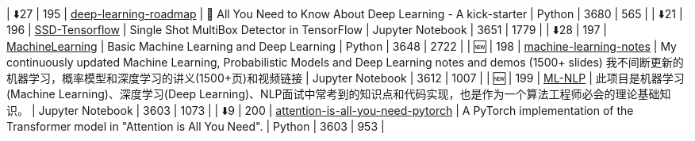 | :arrow_down:27     | 195 | [deep-learning-roadmap](https://github.com/machinelearningmindset/deep-learning-roadmap)                      | :satellite: All You Need to Know About Deep Learning - A kick-starter                                                                                                                                                                                                                                                             | Python           | 3680   | 565   |
| :arrow_down:21     | 196 | [SSD-Tensorflow](https://github.com/balancap/SSD-Tensorflow)                                                  | Single Shot MultiBox Detector in TensorFlow                                                                                                                                                                                                                                                                                       | Jupyter Notebook | 3651   | 1779  |
| :arrow_down:28     | 197 | [MachineLearning](https://github.com/wepe/MachineLearning)                                                    | Basic Machine Learning and Deep Learning                                                                                                                                                                                                                                                                                          | Python           | 3648   | 2722  |
| :new:              | 198 | [machine-learning-notes](https://github.com/roboticcam/machine-learning-notes)                                | My continuously updated Machine Learning, Probabilistic Models and Deep Learning notes and demos (1500+ slides)  我不间断更新的机器学习，概率模型和深度学习的讲义(1500+页)和视频链接                                                                                                                                              | Jupyter Notebook | 3612   | 1007  |
| :new:              | 199 | [ML-NLP](https://github.com/NLP-LOVE/ML-NLP)                                                                  | 此项目是机器学习(Machine Learning)、深度学习(Deep Learning)、NLP面试中常考到的知识点和代码实现，也是作为一个算法工程师必会的理论基础知识。                                                                                                                                                                                        | Jupyter Notebook | 3603   | 1073  |
| :arrow_down:9      | 200 | [attention-is-all-you-need-pytorch](https://github.com/jadore801120/attention-is-all-you-need-pytorch)        | A PyTorch implementation of the Transformer model in "Attention is All You Need".                                                                                                                                                                                                                                                 | Python           | 3603   | 953   |